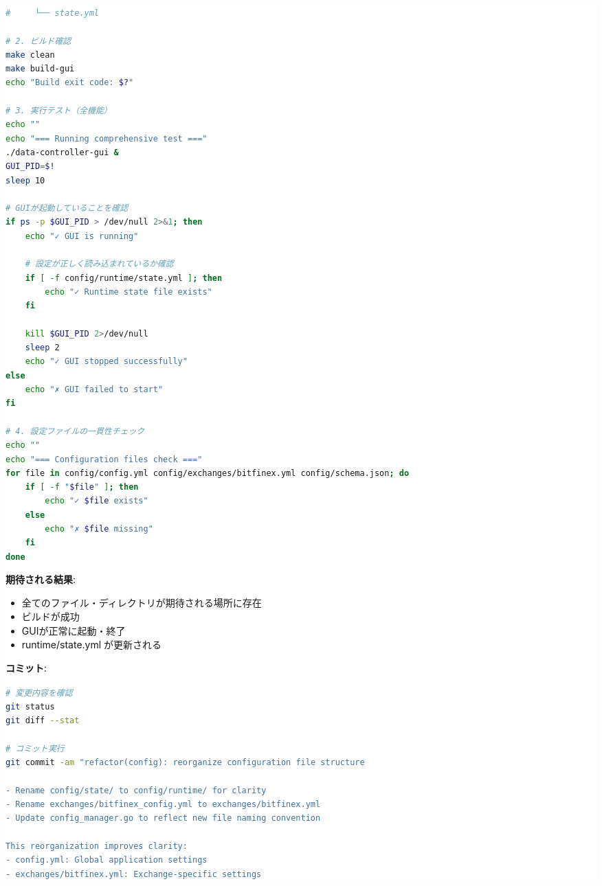 ```bash
#     └── state.yml

# 2. ビルド確認
make clean
make build-gui
echo "Build exit code: $?"

# 3. 実行テスト（全機能）
echo ""
echo "=== Running comprehensive test ==="
./data-controller-gui &
GUI_PID=$!
sleep 10

# GUIが起動していることを確認
if ps -p $GUI_PID > /dev/null 2>&1; then
    echo "✓ GUI is running"

    # 設定が正しく読み込まれているか確認
    if [ -f config/runtime/state.yml ]; then
        echo "✓ Runtime state file exists"
    fi

    kill $GUI_PID 2>/dev/null
    sleep 2
    echo "✓ GUI stopped successfully"
else
    echo "✗ GUI failed to start"
fi

# 4. 設定ファイルの一貫性チェック
echo ""
echo "=== Configuration files check ==="
for file in config/config.yml config/exchanges/bitfinex.yml config/schema.json; do
    if [ -f "$file" ]; then
        echo "✓ $file exists"
    else
        echo "✗ $file missing"
    fi
done
```

**期待される結果**:
- 全てのファイル・ディレクトリが期待される場所に存在
- ビルドが成功
- GUIが正常に起動・終了
- runtime/state.yml が更新される

**コミット**:
```bash
# 変更内容を確認
git status
git diff --stat

# コミット実行
git commit -am "refactor(config): reorganize configuration file structure

- Rename config/state/ to config/runtime/ for clarity
- Rename exchanges/bitfinex_config.yml to exchanges/bitfinex.yml
- Update config_manager.go to reflect new file naming convention

This reorganization improves clarity:
- config.yml: Global application settings
- exchanges/bitfinex.yml: Exchange-specific settings
```